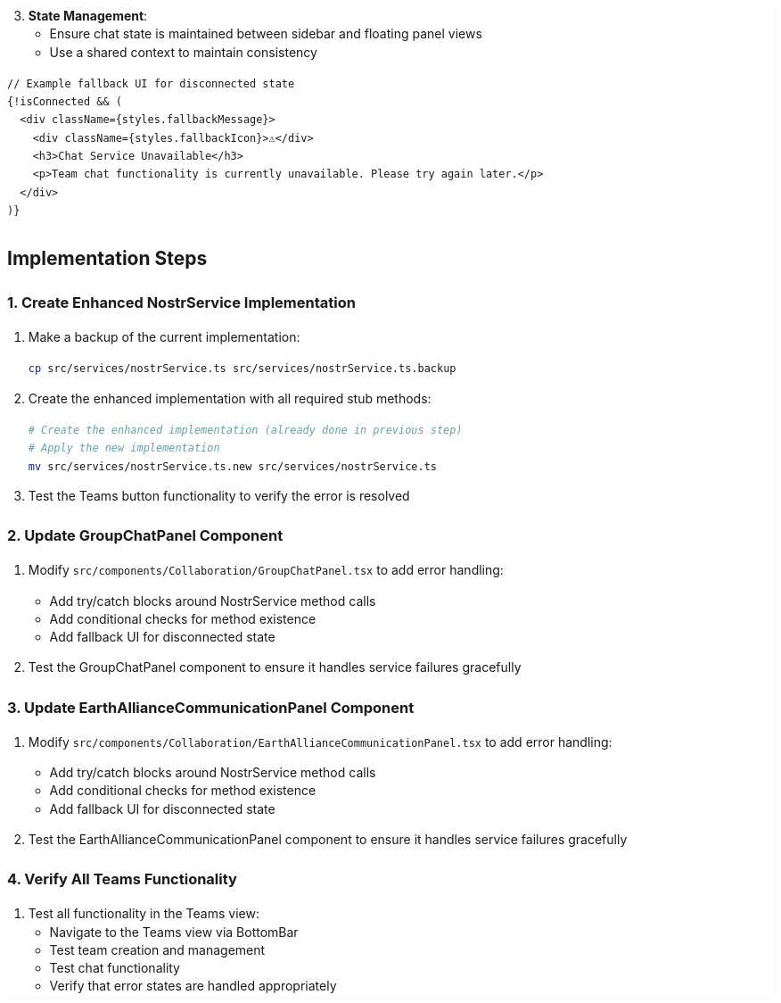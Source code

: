3. **State Management**:
   - Ensure chat state is maintained between sidebar and floating panel views
   - Use a shared context to maintain consistency

```tsx
// Example fallback UI for disconnected state
{!isConnected && (
  <div className={styles.fallbackMessage}>
    <div className={styles.fallbackIcon}>⚠️</div>
    <h3>Chat Service Unavailable</h3>
    <p>Team chat functionality is currently unavailable. Please try again later.</p>
  </div>
)}
```

## Implementation Steps

### 1. Create Enhanced NostrService Implementation

1. Make a backup of the current implementation:
   ```bash
   cp src/services/nostrService.ts src/services/nostrService.ts.backup
   ```

2. Create the enhanced implementation with all required stub methods:
   ```bash
   # Create the enhanced implementation (already done in previous step)
   # Apply the new implementation
   mv src/services/nostrService.ts.new src/services/nostrService.ts
   ```

3. Test the Teams button functionality to verify the error is resolved

### 2. Update GroupChatPanel Component

1. Modify `src/components/Collaboration/GroupChatPanel.tsx` to add error handling:
   - Add try/catch blocks around NostrService method calls
   - Add conditional checks for method existence
   - Add fallback UI for disconnected state

2. Test the GroupChatPanel component to ensure it handles service failures gracefully

### 3. Update EarthAllianceCommunicationPanel Component

1. Modify `src/components/Collaboration/EarthAllianceCommunicationPanel.tsx` to add error handling:
   - Add try/catch blocks around NostrService method calls
   - Add conditional checks for method existence
   - Add fallback UI for disconnected state

2. Test the EarthAllianceCommunicationPanel component to ensure it handles service failures gracefully

### 4. Verify All Teams Functionality

1. Test all functionality in the Teams view:
   - Navigate to the Teams view via BottomBar
   - Test team creation and management
   - Test chat functionality
   - Verify that error states are handled appropriately
